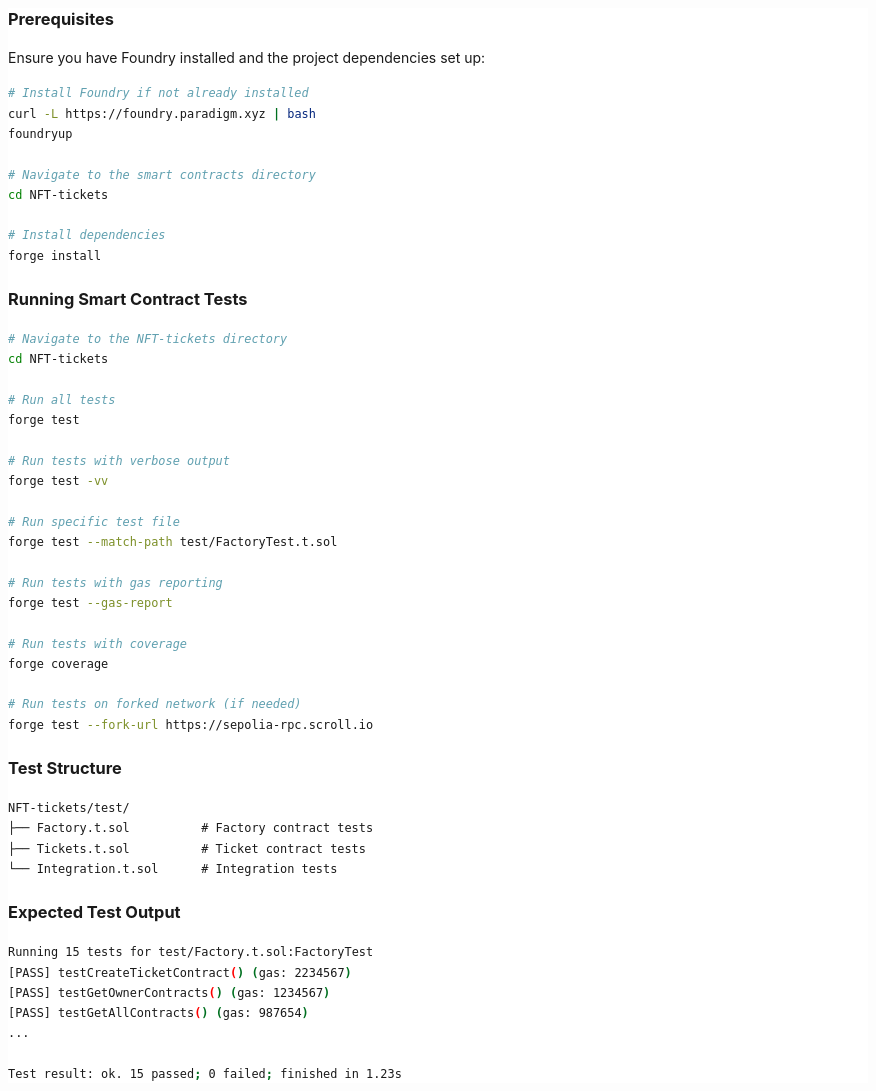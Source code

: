 ### Prerequisites
Ensure you have Foundry installed and the project dependencies set up:

```bash
# Install Foundry if not already installed
curl -L https://foundry.paradigm.xyz | bash
foundryup

# Navigate to the smart contracts directory
cd NFT-tickets

# Install dependencies
forge install
```

### Running Smart Contract Tests

```bash
# Navigate to the NFT-tickets directory
cd NFT-tickets

# Run all tests
forge test

# Run tests with verbose output
forge test -vv

# Run specific test file
forge test --match-path test/FactoryTest.t.sol

# Run tests with gas reporting
forge test --gas-report

# Run tests with coverage
forge coverage

# Run tests on forked network (if needed)
forge test --fork-url https://sepolia-rpc.scroll.io
```

### Test Structure
```
NFT-tickets/test/
├── Factory.t.sol          # Factory contract tests
├── Tickets.t.sol          # Ticket contract tests
└── Integration.t.sol      # Integration tests
```

### Expected Test Output
```bash
Running 15 tests for test/Factory.t.sol:FactoryTest
[PASS] testCreateTicketContract() (gas: 2234567)
[PASS] testGetOwnerContracts() (gas: 1234567)
[PASS] testGetAllContracts() (gas: 987654)
...

Test result: ok. 15 passed; 0 failed; finished in 1.23s
```
